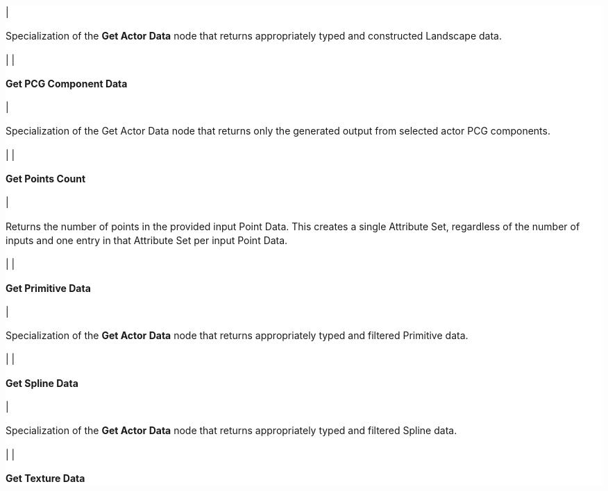  | 

Specialization of the **Get Actor Data** node that returns appropriately typed and constructed Landscape data.

 |
| 

**Get PCG Component Data**

 | 

Specialization of the Get Actor Data node that returns only the generated output from selected actor PCG components.

 |
| 

**Get Points Count**

 | 

Returns the number of points in the provided input Point Data. This creates a single Attribute Set, regardless of the number of inputs and one entry in that Attribute Set per input Point Data.

 |
| 

**Get Primitive Data**

 | 

Specialization of the **Get Actor Data** node that returns appropriately typed and filtered Primitive data.

 |
| 

**Get Spline Data**

 | 

Specialization of the **Get Actor Data** node that returns appropriately typed and filtered Spline data.

 |
| 

**Get Texture Data**
